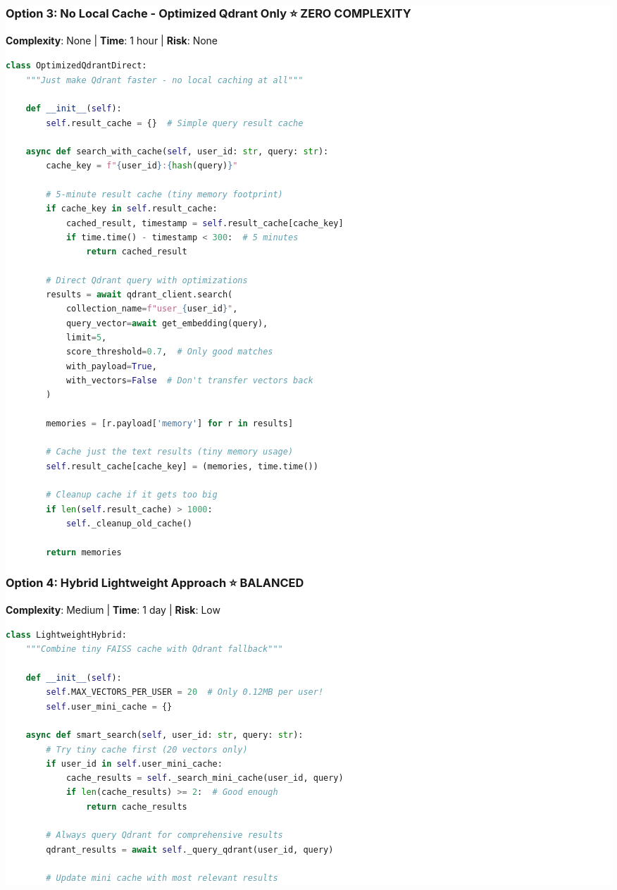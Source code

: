 ### Option 3: No Local Cache - Optimized Qdrant Only ⭐ ZERO COMPLEXITY
**Complexity**: None | **Time**: 1 hour | **Risk**: None

```python
class OptimizedQdrantDirect:
    """Just make Qdrant faster - no local caching at all"""
    
    def __init__(self):
        self.result_cache = {}  # Simple query result cache
    
    async def search_with_cache(self, user_id: str, query: str):
        cache_key = f"{user_id}:{hash(query)}"
        
        # 5-minute result cache (tiny memory footprint)
        if cache_key in self.result_cache:
            cached_result, timestamp = self.result_cache[cache_key]
            if time.time() - timestamp < 300:  # 5 minutes
                return cached_result
        
        # Direct Qdrant query with optimizations
        results = await qdrant_client.search(
            collection_name=f"user_{user_id}",
            query_vector=await get_embedding(query),
            limit=5,
            score_threshold=0.7,  # Only good matches
            with_payload=True,
            with_vectors=False  # Don't transfer vectors back
        )
        
        memories = [r.payload['memory'] for r in results]
        
        # Cache just the text results (tiny memory usage)
        self.result_cache[cache_key] = (memories, time.time())
        
        # Cleanup cache if it gets too big
        if len(self.result_cache) > 1000:
            self._cleanup_old_cache()
        
        return memories
```

### Option 4: Hybrid Lightweight Approach ⭐ BALANCED
**Complexity**: Medium | **Time**: 1 day | **Risk**: Low

```python
class LightweightHybrid:
    """Combine tiny FAISS cache with Qdrant fallback"""
    
    def __init__(self):
        self.MAX_VECTORS_PER_USER = 20  # Only 0.12MB per user!
        self.user_mini_cache = {}
    
    async def smart_search(self, user_id: str, query: str):
        # Try tiny cache first (20 vectors only)
        if user_id in self.user_mini_cache:
            cache_results = self._search_mini_cache(user_id, query)
            if len(cache_results) >= 2:  # Good enough
                return cache_results
        
        # Always query Qdrant for comprehensive results
        qdrant_results = await self._query_qdrant(user_id, query)
        
        # Update mini cache with most relevant results
```
